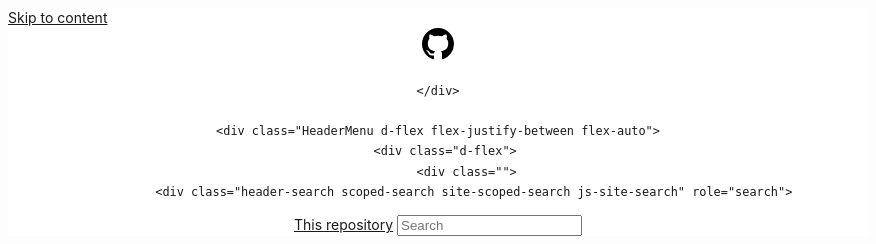 <meta name="theme-color" content="#1e2327">


  <meta name="u2f-support" content="true">

  </head>

  <body class="logged-in env-production page-blob">
    

  <div class="position-relative js-header-wrapper ">
    <a href="#start-of-content" tabindex="1" class="bg-black text-white p-3 show-on-focus js-skip-to-content">Skip to content</a>
    <div id="js-pjax-loader-bar" class="pjax-loader-bar"><div class="progress"></div></div>

    
    
    



        
<header class="Header  f5" role="banner">
  <div class="d-flex px-3 flex-justify-between container-lg">
    <div class="d-flex flex-justify-between">
      <a class="header-logo-invertocat" href="https://github.com/" data-hotkey="g d" aria-label="Homepage" data-ga-click="Header, go to dashboard, icon:logo">
  <svg aria-hidden="true" class="octicon octicon-mark-github" height="32" version="1.1" viewBox="0 0 16 16" width="32"><path fill-rule="evenodd" d="M8 0C3.58 0 0 3.58 0 8c0 3.54 2.29 6.53 5.47 7.59.4.07.55-.17.55-.38 0-.19-.01-.82-.01-1.49-2.01.37-2.53-.49-2.69-.94-.09-.23-.48-.94-.82-1.13-.28-.15-.68-.52-.01-.53.63-.01 1.08.58 1.23.82.72 1.21 1.87.87 2.33.66.07-.52.28-.87.51-1.07-1.78-.2-3.64-.89-3.64-3.95 0-.87.31-1.59.82-2.15-.08-.2-.36-1.02.08-2.12 0 0 .67-.21 2.2.82.64-.18 1.32-.27 2-.27.68 0 1.36.09 2 .27 1.53-1.04 2.2-.82 2.2-.82.44 1.1.16 1.92.08 2.12.51.56.82 1.27.82 2.15 0 3.07-1.87 3.75-3.65 3.95.29.25.54.73.54 1.48 0 1.07-.01 1.93-.01 2.2 0 .21.15.46.55.38A8.013 8.013 0 0 0 16 8c0-4.42-3.58-8-8-8z"/></svg>
</a>


    </div>

    <div class="HeaderMenu d-flex flex-justify-between flex-auto">
      <div class="d-flex">
            <div class="">
              <div class="header-search scoped-search site-scoped-search js-site-search" role="search">
  </option></form><form accept-charset="UTF-8" action="/oracs/Articles/search" class="js-site-search-form" data-scoped-search-url="/oracs/Articles/search" data-unscoped-search-url="/search" method="get"><div style="margin:0;padding:0;display:inline"><input name="utf8" type="hidden" value="&#x2713;" /></div>
    <label class="form-control header-search-wrapper js-chromeless-input-container">
        <a href="/oracs/Articles/blob/master/Web/JavaScrpit/Learning%20JavaScript/Learning%20JavaScript.md" class="header-search-scope no-underline">This repository</a>
      <input type="text"
        class="form-control header-search-input js-site-search-focus js-site-search-field is-clearable"
        data-hotkey="s"
        name="q"
        value=""
        placeholder="Search"
        aria-label="Search this repository"
        data-unscoped-placeholder="Search GitHub"
        data-scoped-placeholder="Search"
        autocapitalize="off">
        <input type="hidden" class="js-site-search-type-field" name="type" >
    </label>
</form></div>
